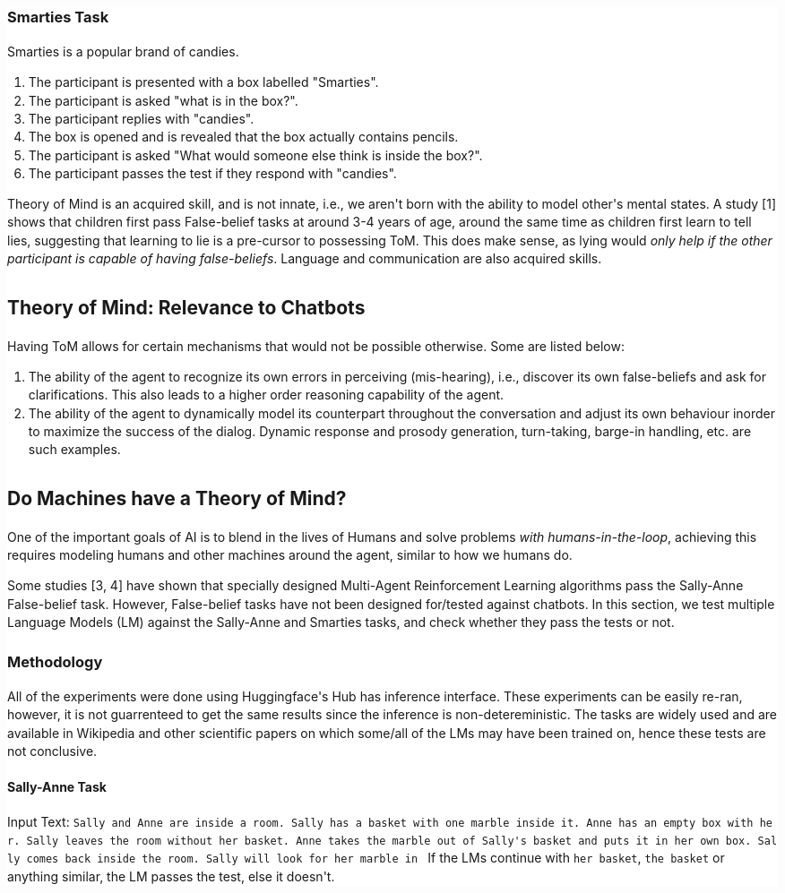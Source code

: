 ### Smarties Task
Smarties is a popular brand of candies. 
1. The participant is presented with a box labelled "Smarties".
2. The participant is asked "what is in the box?".
3. The participant replies with "candies". 
4. The box is opened and is revealed that the box actually contains pencils. 
5. The participant is asked "What would someone else think is inside the box?". 
6. The participant passes the test if they respond with "candies".


Theory of Mind is an acquired skill, and is not innate, i.e., we aren't born with the ability to model other's mental states. A study [1] shows that children first pass False-belief tasks at around 3-4 years of age, around the same time as children first learn to tell lies, suggesting that learning to lie is a pre-cursor to possessing ToM. This does make sense, as lying would _only help if the other participant is capable of having false-beliefs_. Language and communication are also acquired skills.

## Theory of Mind: Relevance to Chatbots
Having ToM allows for certain mechanisms that would not be possible otherwise. Some are listed below:
1. The ability of the agent to recognize its own errors in perceiving (mis-hearing), i.e., discover its own false-beliefs and ask for clarifications. This also leads to a higher order reasoning capability of the agent.
2. The ability of the agent to dynamically model its counterpart throughout the conversation and adjust its own behaviour inorder to maximize the success of the dialog. Dynamic response and prosody generation, turn-taking, barge-in handling, etc. are such examples.

## Do Machines have a Theory of Mind?

One of the important goals of AI is to blend in the lives of Humans and solve problems _with humans-in-the-loop_, achieving this requires modeling humans and other machines around the agent, similar to how we humans do.

Some studies [3, 4] have shown that specially designed Multi-Agent Reinforcement Learning algorithms pass the Sally-Anne False-belief task. However, False-belief tasks have not been designed for/tested against chatbots. In this section, we test multiple Language Models (LM) against the Sally-Anne and Smarties tasks, and check whether they pass the tests or not. 

### Methodology
All of the experiments were done using Huggingface's Hub has inference interface. These experiments can be easily re-ran, however, it is not guarrenteed to get the same results since the inference is non-detereministic. The tasks are widely used and are available in Wikipedia and other scientific papers on which some/all of the LMs may have been trained on, hence these tests are not conclusive. 


#### Sally-Anne Task
Input Text: `Sally and Anne are inside a room. Sally has a basket with one marble inside it. Anne has an empty box with her. Sally leaves the room without her basket. Anne takes the marble out of Sally's basket and puts it in her own box. Sally comes back inside the room. Sally will look for her marble in `
If the LMs continue with `her basket`, `the basket` or anything similar, the LM passes the test, else it doesn't.
